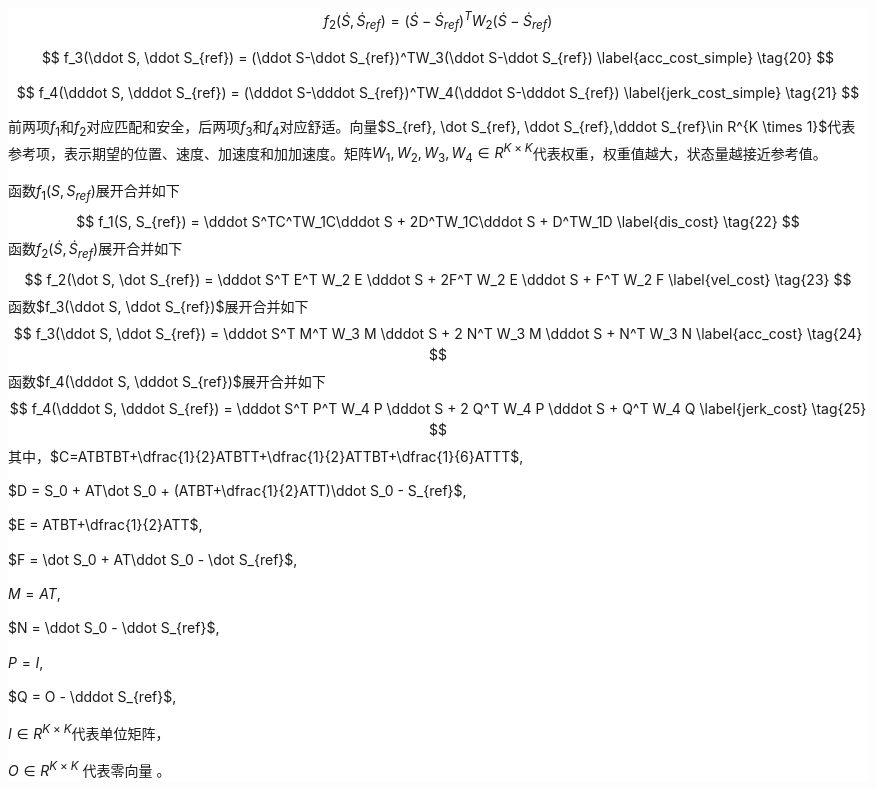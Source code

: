 $$
f_2(\dot S, \dot S_{ref}) = (\dot S-\dot S_{ref})^TW_2(\dot S- \dot S_{ref}) \label{vel_cost_simple} \tag{19}
$$

$$
f_3(\ddot S, \ddot S_{ref}) = (\ddot S-\ddot S_{ref})^TW_3(\ddot S-\ddot S_{ref}) \label{acc_cost_simple} \tag{20}
$$

$$
f_4(\dddot S, \dddot S_{ref}) = (\dddot S-\dddot S_{ref})^TW_4(\dddot S-\dddot S_{ref}) \label{jerk_cost_simple} \tag{21}
$$

前两项$f_1$和$f_2$对应匹配和安全，后两项$f_3$和$f_4$对应舒适。向量$S_{ref}, \dot S_{ref}, \ddot S_{ref},\dddot S_{ref}\in R^{K \times 1}$代表参考项，表示期望的位置、速度、加速度和加加速度。矩阵$W_1,W_2,W_3,W_4\in R^{K\times K}$代表权重，权重值越大，状态量越接近参考值。

函数$f_1(S, S_{ref})$展开合并如下
$$
f_1(S, S_{ref}) = \dddot S^TC^TW_1C\dddot S + 2D^TW_1C\dddot S + D^TW_1D \label{dis_cost} \tag{22}
$$
函数$f_2(\dot S, \dot S_{ref})$展开合并如下
$$
f_2(\dot S, \dot S_{ref}) = \dddot S^T E^T W_2 E \dddot S + 2F^T W_2 E \dddot S + F^T W_2 F \label{vel_cost} \tag{23}
$$
函数$f_3(\ddot S, \ddot S_{ref})$展开合并如下
$$
f_3(\ddot S, \ddot S_{ref}) = \dddot S^T M^T W_3 M \dddot S + 2 N^T W_3 M \dddot S + N^T W_3 N \label{acc_cost} \tag{24}
$$
函数$f_4(\dddot S, \dddot S_{ref})$展开合并如下
$$
f_4(\dddot S, \dddot S_{ref}) = \dddot S^T P^T W_4 P \dddot S + 2 Q^T W_4 P \dddot S + Q^T W_4 Q \label{jerk_cost} \tag{25}
$$
其中，$C=ATBTBT+\dfrac{1}{2}ATBTT+\dfrac{1}{2}ATTBT+\dfrac{1}{6}ATTT$,

$D = S_0 + AT\dot S_0 + (ATBT+\dfrac{1}{2}ATT)\ddot S_0 - S_{ref}$,

$E = ATBT+\dfrac{1}{2}ATT$,

$F = \dot S_0 + AT\ddot S_0 - \dot S_{ref}$,

$M = AT$,

$N = \ddot S_0 - \ddot S_{ref}$,

$P = I$,

$Q = O - \dddot S_{ref}$,

$I\in R^{K \times K}$代表单位矩阵，

$O \in R^{K \times K}$ 代表零向量 。

